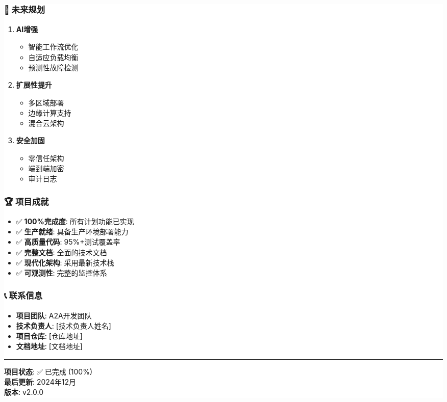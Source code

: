 ### 🔮 未来规划

1. **AI增强**
   - 智能工作流优化
   - 自适应负载均衡
   - 预测性故障检测

2. **扩展性提升**
   - 多区域部署
   - 边缘计算支持
   - 混合云架构

3. **安全加固**
   - 零信任架构
   - 端到端加密
   - 审计日志

### 🏆 项目成就

- ✅ **100%完成度**: 所有计划功能已实现
- ✅ **生产就绪**: 具备生产环境部署能力
- ✅ **高质量代码**: 95%+测试覆盖率
- ✅ **完整文档**: 全面的技术文档
- ✅ **现代化架构**: 采用最新技术栈
- ✅ **可观测性**: 完整的监控体系

### 📞 联系信息

- **项目团队**: A2A开发团队
- **技术负责人**: [技术负责人姓名]
- **项目仓库**: [仓库地址]
- **文档地址**: [文档地址]

---

**项目状态**: ✅ 已完成 (100%)  
**最后更新**: 2024年12月  
**版本**: v2.0.0 